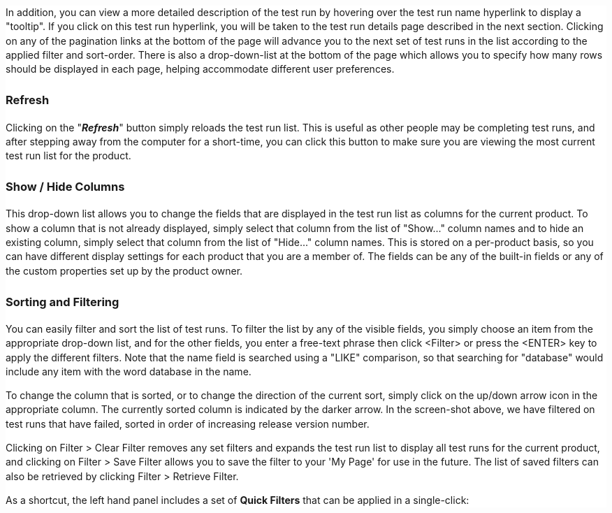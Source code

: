 In addition, you can view a more detailed description of the test run by
hovering over the test run name hyperlink to display a "tooltip". If you
click on this test run hyperlink, you will be taken to the test run
details page described in the next section. Clicking on any of the
pagination links at the bottom of the page will advance you to the next
set of test runs in the list according to the applied filter and
sort-order. There is also a drop-down-list at the bottom of the page
which allows you to specify how many rows should be displayed in each
page, helping accommodate different user preferences.

### Refresh

Clicking on the "***Refresh***" button simply reloads the
test run list. This is useful as other people may be completing test
runs, and after stepping away from the computer for a short-time, you
can click this button to make sure you are viewing the most current test
run list for the product.

### Show / Hide Columns

This drop-down list allows you to change the fields that are displayed
in the test run list as columns for the current product. To show a
column that is not already displayed, simply select that column from the
list of "Show..." column names and to hide an existing column, simply
select that column from the list of "Hide..." column names. This is
stored on a per-product basis, so you can have different display
settings for each product that you are a member of. The fields can be
any of the built-in fields or any of the custom properties set up by the
product owner.

### Sorting and Filtering

You can easily filter and sort the list of test runs. To filter the list
by any of the visible fields, you simply choose an item from the
appropriate drop-down list, and for the other fields, you enter a
free-text phrase then click \<Filter\> or press the \<ENTER\> key to
apply the different filters. Note that the name field is searched using
a "LIKE" comparison, so that searching for "database" would include any
item with the word database in the name.

To change the column that is sorted, or to change the direction of the
current sort, simply click on the up/down arrow icon in the appropriate
column. The currently sorted column is indicated by the darker arrow. In
the screen-shot above, we have filtered on test runs that have failed,
sorted in order of increasing release version number.

Clicking on Filter \> Clear Filter removes any set filters and expands
the test run list to display all test runs for the current product, and
clicking on Filter \> Save Filter allows you to save the filter to your
'My Page' for use in the future. The list of saved filters can also be
retrieved by clicking Filter \> Retrieve Filter.

As a shortcut, the left hand panel includes a set of **Quick Filters**
that can be applied in a single-click:
